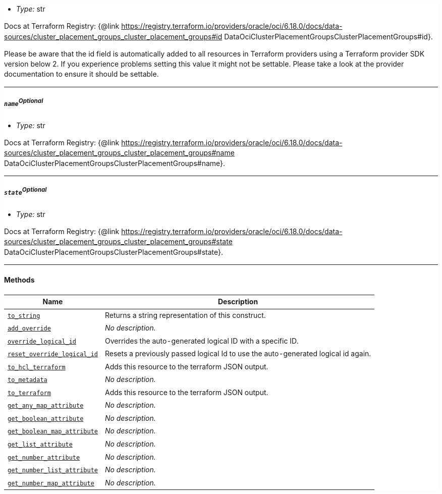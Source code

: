 - *Type:* str

Docs at Terraform Registry: {@link https://registry.terraform.io/providers/oracle/oci/6.18.0/docs/data-sources/cluster_placement_groups_cluster_placement_groups#id DataOciClusterPlacementGroupsClusterPlacementGroups#id}.

Please be aware that the id field is automatically added to all resources in Terraform providers using a Terraform provider SDK version below 2.
If you experience problems setting this value it might not be settable. Please take a look at the provider documentation to ensure it should be settable.

---

##### `name`<sup>Optional</sup> <a name="name" id="rhizo-co-terraform-provider-oci.dataOciClusterPlacementGroupsClusterPlacementGroups.DataOciClusterPlacementGroupsClusterPlacementGroups.Initializer.parameter.name"></a>

- *Type:* str

Docs at Terraform Registry: {@link https://registry.terraform.io/providers/oracle/oci/6.18.0/docs/data-sources/cluster_placement_groups_cluster_placement_groups#name DataOciClusterPlacementGroupsClusterPlacementGroups#name}.

---

##### `state`<sup>Optional</sup> <a name="state" id="rhizo-co-terraform-provider-oci.dataOciClusterPlacementGroupsClusterPlacementGroups.DataOciClusterPlacementGroupsClusterPlacementGroups.Initializer.parameter.state"></a>

- *Type:* str

Docs at Terraform Registry: {@link https://registry.terraform.io/providers/oracle/oci/6.18.0/docs/data-sources/cluster_placement_groups_cluster_placement_groups#state DataOciClusterPlacementGroupsClusterPlacementGroups#state}.

---

#### Methods <a name="Methods" id="Methods"></a>

| **Name** | **Description** |
| --- | --- |
| <code><a href="#rhizo-co-terraform-provider-oci.dataOciClusterPlacementGroupsClusterPlacementGroups.DataOciClusterPlacementGroupsClusterPlacementGroups.toString">to_string</a></code> | Returns a string representation of this construct. |
| <code><a href="#rhizo-co-terraform-provider-oci.dataOciClusterPlacementGroupsClusterPlacementGroups.DataOciClusterPlacementGroupsClusterPlacementGroups.addOverride">add_override</a></code> | *No description.* |
| <code><a href="#rhizo-co-terraform-provider-oci.dataOciClusterPlacementGroupsClusterPlacementGroups.DataOciClusterPlacementGroupsClusterPlacementGroups.overrideLogicalId">override_logical_id</a></code> | Overrides the auto-generated logical ID with a specific ID. |
| <code><a href="#rhizo-co-terraform-provider-oci.dataOciClusterPlacementGroupsClusterPlacementGroups.DataOciClusterPlacementGroupsClusterPlacementGroups.resetOverrideLogicalId">reset_override_logical_id</a></code> | Resets a previously passed logical Id to use the auto-generated logical id again. |
| <code><a href="#rhizo-co-terraform-provider-oci.dataOciClusterPlacementGroupsClusterPlacementGroups.DataOciClusterPlacementGroupsClusterPlacementGroups.toHclTerraform">to_hcl_terraform</a></code> | Adds this resource to the terraform JSON output. |
| <code><a href="#rhizo-co-terraform-provider-oci.dataOciClusterPlacementGroupsClusterPlacementGroups.DataOciClusterPlacementGroupsClusterPlacementGroups.toMetadata">to_metadata</a></code> | *No description.* |
| <code><a href="#rhizo-co-terraform-provider-oci.dataOciClusterPlacementGroupsClusterPlacementGroups.DataOciClusterPlacementGroupsClusterPlacementGroups.toTerraform">to_terraform</a></code> | Adds this resource to the terraform JSON output. |
| <code><a href="#rhizo-co-terraform-provider-oci.dataOciClusterPlacementGroupsClusterPlacementGroups.DataOciClusterPlacementGroupsClusterPlacementGroups.getAnyMapAttribute">get_any_map_attribute</a></code> | *No description.* |
| <code><a href="#rhizo-co-terraform-provider-oci.dataOciClusterPlacementGroupsClusterPlacementGroups.DataOciClusterPlacementGroupsClusterPlacementGroups.getBooleanAttribute">get_boolean_attribute</a></code> | *No description.* |
| <code><a href="#rhizo-co-terraform-provider-oci.dataOciClusterPlacementGroupsClusterPlacementGroups.DataOciClusterPlacementGroupsClusterPlacementGroups.getBooleanMapAttribute">get_boolean_map_attribute</a></code> | *No description.* |
| <code><a href="#rhizo-co-terraform-provider-oci.dataOciClusterPlacementGroupsClusterPlacementGroups.DataOciClusterPlacementGroupsClusterPlacementGroups.getListAttribute">get_list_attribute</a></code> | *No description.* |
| <code><a href="#rhizo-co-terraform-provider-oci.dataOciClusterPlacementGroupsClusterPlacementGroups.DataOciClusterPlacementGroupsClusterPlacementGroups.getNumberAttribute">get_number_attribute</a></code> | *No description.* |
| <code><a href="#rhizo-co-terraform-provider-oci.dataOciClusterPlacementGroupsClusterPlacementGroups.DataOciClusterPlacementGroupsClusterPlacementGroups.getNumberListAttribute">get_number_list_attribute</a></code> | *No description.* |
| <code><a href="#rhizo-co-terraform-provider-oci.dataOciClusterPlacementGroupsClusterPlacementGroups.DataOciClusterPlacementGroupsClusterPlacementGroups.getNumberMapAttribute">get_number_map_attribute</a></code> | *No description.* |